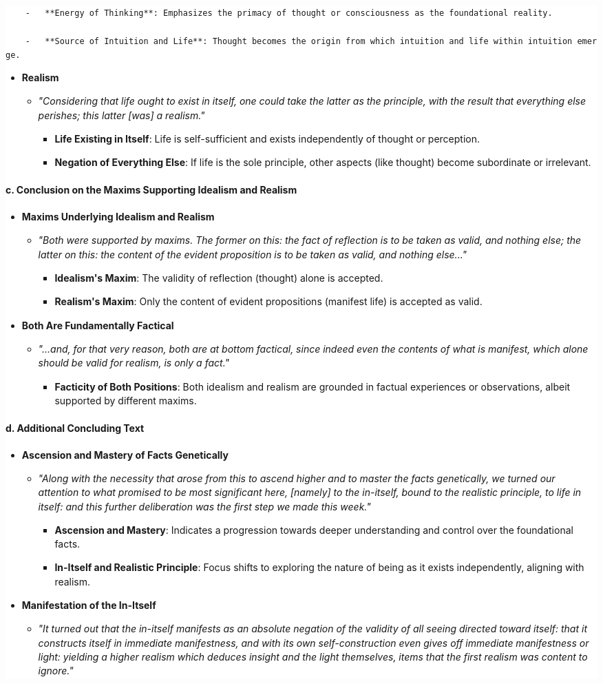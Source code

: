         -   **Energy of Thinking**: Emphasizes the primacy of thought or consciousness as the foundational reality.

        -   **Source of Intuition and Life**: Thought becomes the origin from which intuition and life within intuition emerge.

-   **Realism**

    -   *"Considering that life ought to exist in itself, one could take the latter as the principle, with the result that everything else perishes; this latter \[was\] a realism."*

        -   **Life Existing in Itself**: Life is self-sufficient and exists independently of thought or perception.

        -   **Negation of Everything Else**: If life is the sole principle, other aspects (like thought) become subordinate or irrelevant.

#### **c. Conclusion on the Maxims Supporting Idealism and Realism**

-   **Maxims Underlying Idealism and Realism**

    -   *"Both were supported by maxims. The former on this: the fact of reflection is to be taken as valid, and nothing else; the latter on this: the content of the evident proposition is to be taken as valid, and nothing else..."*

        -   **Idealism's Maxim**: The validity of reflection (thought) alone is accepted.

        -   **Realism's Maxim**: Only the content of evident propositions (manifest life) is accepted as valid.

-   **Both Are Fundamentally Factical**

    -   *"...and, for that very reason, both are at bottom factical, since indeed even the contents of what is manifest, which alone should be valid for realism, is only a fact."*

        -   **Facticity of Both Positions**: Both idealism and realism are grounded in factual experiences or observations, albeit supported by different maxims.

#### **d. Additional Concluding Text**

-   **Ascension and Mastery of Facts Genetically**

    -   *"Along with the necessity that arose from this to ascend higher and to master the facts genetically, we turned our attention to what promised to be most significant here, \[namely\] to the in-itself, bound to the realistic principle, to life in itself: and this further deliberation was the first step we made this week."*

        -   **Ascension and Mastery**: Indicates a progression towards deeper understanding and control over the foundational facts.

        -   **In-Itself and Realistic Principle**: Focus shifts to exploring the nature of being as it exists independently, aligning with realism.

-   **Manifestation of the In-Itself**

    -   *"It turned out that the in-itself manifests as an absolute negation of the validity of all seeing directed toward itself: that it constructs itself in immediate manifestness, and with its own self-construction even gives off immediate manifestness or light: yielding a higher realism which deduces insight and the light themselves, items that the first realism was content to ignore."*
